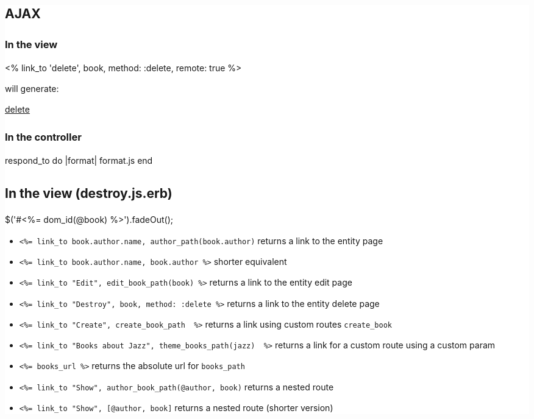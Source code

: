 ## AJAX

### In the view

  <% link_to 'delete', book, method: :delete, remote: true %>

will generate:

  <a href="/book/135" data-method="delete" data-remote="true" rel="nofollow">delete</a>

### In the controller

  respond_to do |format|
    format.js
  end

## In the view (destroy.js.erb)

  $('#<%= dom_id(@book) %>').fadeOut();

* `<%= link_to book.author.name, author_path(book.author)` returns a link to the entity page
* `<%= link_to book.author.name, book.author %>` shorter equivalent

* `<%= link_to "Edit", edit_book_path(book) %>` returns a link to the entity edit page
* `<%= link_to "Destroy", book, method: :delete %>` returns a link to the entity delete page

* `<%= link_to "Create", create_book_path  %>` returns a link using custom routes `create_book`
* `<%= link_to "Books about Jazz", theme_books_path(jazz)  %>` returns a link for a custom route using a custom param

* `<%= books_url %>` returns the absolute url for `books_path`

* `<%= link_to "Show", author_book_path(@author, book)` returns a nested route
* `<%= link_to "Show", [@author, book]` returns a nested route (shorter version)
